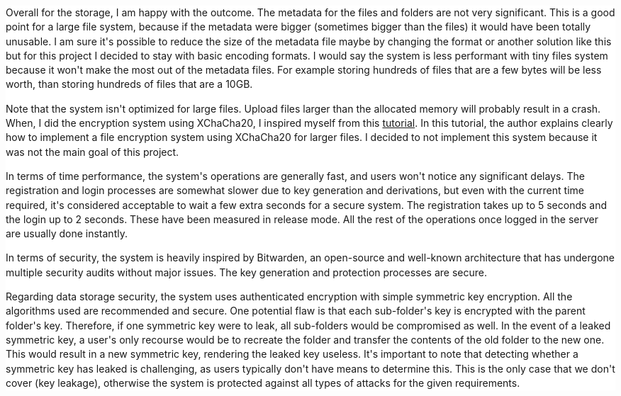 Overall for the storage, I am happy with the outcome. The metadata for the files and folders are not very significant.
This is a good point for a large file system, because if the metadata were bigger (sometimes bigger than the files) it would have been totally unusable.
I am sure it's possible to reduce the size of the metadata file maybe by changing the format or another solution like this but for this project I decided to stay with basic encoding formats.
I would say the system is less performant with tiny files system because it won't make the most out of the metadata files.
For example storing hundreds of files that are a few bytes will be less worth, than storing hundreds of files that are a 10GB.

Note that the system isn't optimized for large files. Upload files larger than the allocated memory will probably result in a crash.
When, I did the encryption system using XChaCha20, I inspired myself from this [tutorial](https://kerkour.com/rust-file-encryption).
In this tutorial, the author explains clearly how to implement a file encryption system using XChaCha20 for larger files.
I decided to not implement this system because it was not the main goal of this project.

In terms of time performance, the system's operations are generally fast, and users won't notice any significant delays.
The registration and login processes are somewhat slower due to key generation and derivations, but even with the current time required, it's considered acceptable to wait a few extra seconds for a secure system.
The registration takes up to 5 seconds and the login up to 2 seconds. These have been measured in release mode.
All the rest of the operations once logged in the server are usually done instantly.

In terms of security, the system is heavily inspired by Bitwarden, an open-source and well-known architecture that has undergone multiple security audits without major issues.
The key generation and protection processes are secure.

Regarding data storage security, the system uses authenticated encryption with simple symmetric key encryption.
All the algorithms used are recommended and secure. One potential flaw is that each sub-folder's key is encrypted with the parent folder's key.
Therefore, if one symmetric key were to leak, all sub-folders would be compromised as well.
In the event of a leaked symmetric key, a user's only recourse would be to recreate the folder and transfer the contents of the old folder to the new one.
This would result in a new symmetric key, rendering the leaked key useless.
It's important to note that detecting whether a symmetric key has leaked is challenging, as users typically don't have means to determine this.
This is the only case that we don't cover (key leakage), otherwise the system is protected against all types of attacks for the given requirements.
